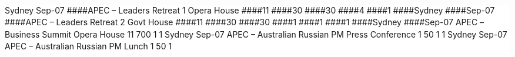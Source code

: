 <td style="border: 1px solid;" align="center" bgcolor="#FFFFFF">Sydney</td>
<td style="border: 1px solid;" align="center" bgcolor="#FFFFFF">Sep-07</td>
</tr>
<tr valign="top">
<td style="border: 1px solid;" valign="top" bgcolor="#FFFFFF">####APEC – Leaders Retreat 1 Opera House</td>
<td style="border: 1px solid;" align="center" bgcolor="#FFFFFF">####11</td>
<td style="border: 1px solid;" align="center" bgcolor="#FFFFFF">####30</td>
<td style="border: 1px solid;" align="center" bgcolor="#FFFFFF">####30</td>
<td style="border: 1px solid;" align="center" bgcolor="#FFFFFF"> </td>
<td style="border: 1px solid;" align="center" bgcolor="#FFFFFF"> </td>
<td style="border: 1px solid;" align="center" bgcolor="#FFFFFF">####4</td>
<td style="border: 1px solid;" align="center" bgcolor="#FFFFFF">####1</td>
<td style="border: 1px solid;" align="center" bgcolor="#FFFFFF">####Sydney</td>
<td style="border: 1px solid;" align="center" bgcolor="#FFFFFF">####Sep-07</td>
</tr>
<tr valign="top">
<td style="border: 1px solid;" valign="top" bgcolor="#FFFFFF">####APEC – Leaders Retreat 2 Govt House</td>
<td style="border: 1px solid;" align="center" bgcolor="#FFFFFF">####11</td>
<td style="border: 1px solid;" align="center" bgcolor="#FFFFFF">####30</td>
<td style="border: 1px solid;" align="center" bgcolor="#FFFFFF">####30</td>
<td style="border: 1px solid;" align="center" bgcolor="#FFFFFF"> </td>
<td style="border: 1px solid;" align="center" bgcolor="#FFFFFF">####1</td>
<td style="border: 1px solid;" align="center" bgcolor="#FFFFFF">####1</td>
<td style="border: 1px solid;" align="center" bgcolor="#FFFFFF">####1</td>
<td style="border: 1px solid;" align="center" bgcolor="#FFFFFF">####Sydney</td>
<td style="border: 1px solid;" align="center" bgcolor="#FFFFFF">####Sep-07</td>
</tr>
<tr valign="top">
<td style="border: 1px solid;" valign="top" bgcolor="#FFFFFF">APEC – Business Summit Opera House</td>
<td style="border: 1px solid;" align="center" bgcolor="#FFFFFF">11</td>
<td style="border: 1px solid;" align="center" bgcolor="#FFFFFF">700</td>
<td style="border: 1px solid;" align="center" bgcolor="#FFFFFF"> </td>
<td style="border: 1px solid;" align="center" bgcolor="#FFFFFF"> </td>
<td style="border: 1px solid;" align="center" bgcolor="#FFFFFF">1</td>
<td style="border: 1px solid;" align="center" bgcolor="#FFFFFF"> </td>
<td style="border: 1px solid;" align="center" bgcolor="#FFFFFF">1</td>
<td style="border: 1px solid;" align="center" bgcolor="#FFFFFF">Sydney</td>
<td style="border: 1px solid;" align="center" bgcolor="#FFFFFF">Sep-07</td>
</tr>
<tr valign="top">
<td style="border: 1px solid;" valign="top" bgcolor="#FFFFFF">APEC – Australian Russian PM Press Conference</td>
<td style="border: 1px solid;" align="center" bgcolor="#FFFFFF">1</td>
<td style="border: 1px solid;" align="center" bgcolor="#FFFFFF">50</td>
<td style="border: 1px solid;" align="center" bgcolor="#FFFFFF"> </td>
<td style="border: 1px solid;" align="center" bgcolor="#FFFFFF"> </td>
<td style="border: 1px solid;" align="center" bgcolor="#FFFFFF">1</td>
<td style="border: 1px solid;" align="center" bgcolor="#FFFFFF"> </td>
<td style="border: 1px solid;" align="center" bgcolor="#FFFFFF">1</td>
<td style="border: 1px solid;" align="center" bgcolor="#FFFFFF">Sydney</td>
<td style="border: 1px solid;" align="center" bgcolor="#FFFFFF">Sep-07</td>
</tr>
<tr valign="top">
<td style="border: 1px solid;" valign="top" bgcolor="#FFFFFF">APEC – Australian Russian PM Lunch</td>
<td style="border: 1px solid;" align="center" bgcolor="#FFFFFF">1</td>
<td style="border: 1px solid;" align="center" bgcolor="#FFFFFF">50</td>
<td style="border: 1px solid;" align="center" bgcolor="#FFFFFF"> </td>
<td style="border: 1px solid;" align="center" bgcolor="#FFFFFF"> </td>
<td style="border: 1px solid;" align="center" bgcolor="#FFFFFF">1</td>
<td style="border: 1px solid;" align="center" bgcolor="#FFFFFF"> </td>